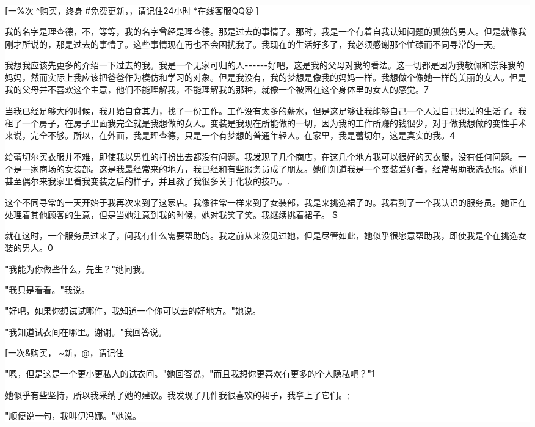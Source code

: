 

 [一%次 ^购买，终身 #免费更新，，请记住24小时 *在线客服QQ@ ]



我的名字是理查德，不，等等，我的名字曾经是理查德。那是过去的事情了。那时，我是一个有着自我认知问题的孤独的男人。但是就像我刚才所说的，那是过去的事情了。这些事情现在再也不会困扰我了。我现在的生活好多了，我必须感谢那个忙碌而不同寻常的一天。





我想我应该先更多的介绍一下过去的我。我是一个无家可归的人------好吧，这是我的父母对我的看法。这一切都是因为我敬佩和崇拜我的妈妈，然而实际上我应该把爸爸作为模仿和学习的对象。但是我没有，我的梦想是像我的妈妈一样。我想做个像她一样的美丽的女人。但是我的父母并不喜欢这个主意，他们不能理解我，不能理解我的那种，就像一个被困在这个身体里的女人的感觉。7





当我已经足够大的时候，我开始自食其力，找了一份工作。工作没有太多的薪水，但是这足够让我能够自己一个人过自己想过的生活了。我租了一个房子，在房子里面我完全就是我想做的女人。变装是我现在所能做的一切，因为我的工作所赚的钱很少，对于做我想做的变性手术来说，完全不够。所以，在外面，我是理查德，只是一个有梦想的普通年轻人。在家里，我是蕾切尔，这是真实的我。4



给蕾切尔买衣服并不难，即使我以男性的打扮出去都没有问题。我发现了几个商店，在这几个地方我可以很好的买衣服，没有任何问题。一个是一家商场的女装部。这是我最经常来的地方，我已经和有些服务员成了朋友。她们知道我是一个变装爱好者，经常帮助我选衣服。她们甚至偶尔来我家里看我变装之后的样子，并且教了我很多关于化妆的技巧。.





这个不同寻常的一天开始于我再次来到了这家店。我像往常一样来到了女装部，我是来挑选裙子的。我看到了一个我认识的服务员。她正在处理着其他顾客的生意，但是当她注意到我的时候，她对我笑了笑。我继续挑着裙子。 $



就在这时，一个服务员过来了，问我有什么需要帮助的。我之前从来没见过她，但是尽管如此，她似乎很愿意帮助我，即使我是个在挑选女装的男人。0



"我能为你做些什么，先生？"她问我。





"我只是看看。"我说。



"好吧，如果你想试试哪件，我知道一个你可以去的好地方。"她说。





"我知道试衣间在哪里。谢谢。"我回答说。



 [一次&购买， ~新，@，请记住



"嗯，但是这是一个更小更私人的试衣间。"她回答说，"而且我想你更喜欢有更多的个人隐私吧？"1





她似乎有些坚持，所以我采纳了她的建议。我发现了几件我很喜欢的裙子，我拿上了它们。;



"顺便说一句，我叫伊冯娜。"她说。
